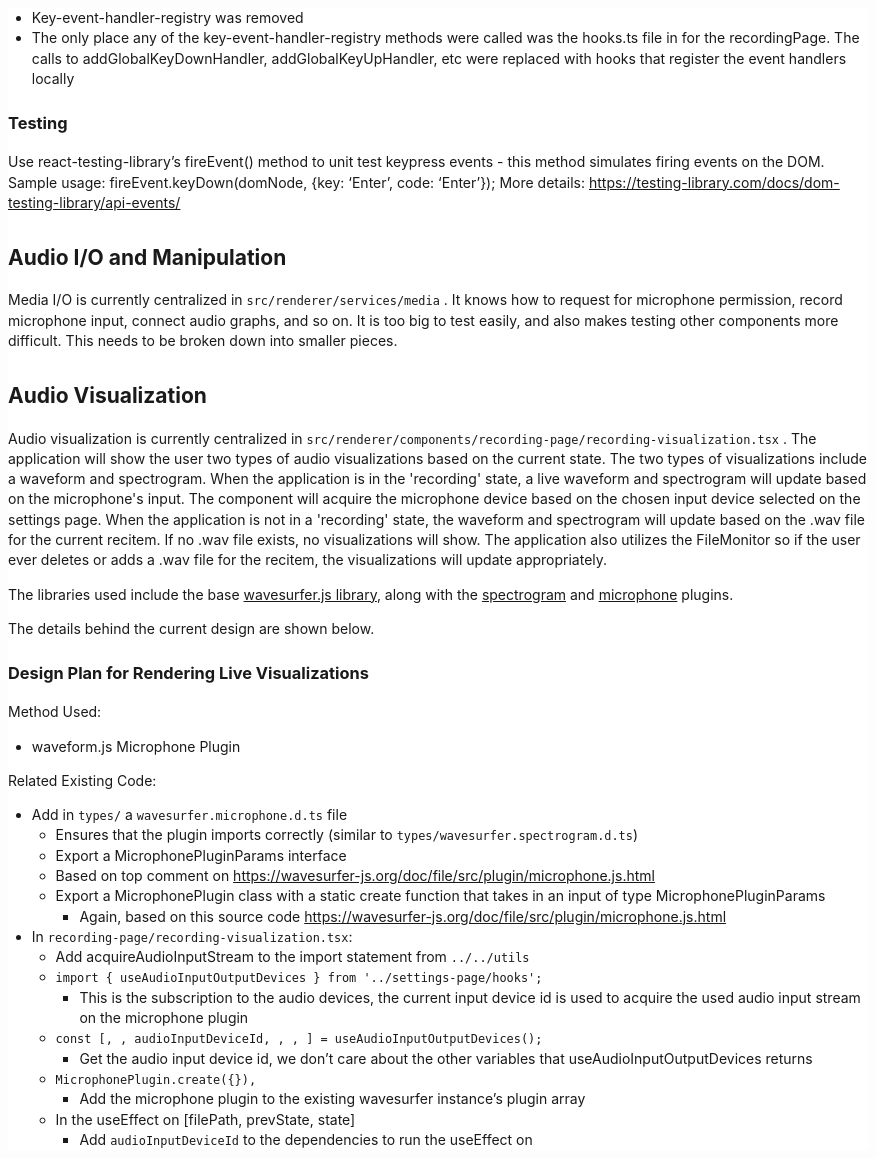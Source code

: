 * Key-event-handler-registry was removed
* The only place any of the key-event-handler-registry methods were called was the hooks.ts file in for the recordingPage. The calls to addGlobalKeyDownHandler, addGlobalKeyUpHandler, etc were replaced with hooks that register the event handlers locally

### Testing

Use react-testing-library’s fireEvent() method to unit test keypress events - this method simulates firing events on the DOM.
Sample usage: fireEvent.keyDown(domNode, {key: ‘Enter’, code: ‘Enter’});
More details: https://testing-library.com/docs/dom-testing-library/api-events/

## Audio I/O and Manipulation

Media I/O is currently centralized in `src/renderer/services/media` . It knows
how to request for microphone permission, record microphone input, connect audio
graphs, and so on. It is too big to test easily, and also makes testing other
components more difficult. This needs to be broken down into smaller pieces.

## Audio Visualization

Audio visualization is currently centralized in `src/renderer/components/recording-page/recording-visualization.tsx` . The application will show the user two types of audio visualizations based on the current state. The two types of visualizations include a waveform and spectrogram. When the application is in the 'recording' state, a live waveform and spectrogram will update based on the microphone's input. The component will acquire the microphone device based on the chosen input device selected on the settings page. When the application is not in a 'recording' state, the waveform and spectrogram will update based on the .wav file for the current recitem. If no .wav file exists, no visualizations will show. The application also utilizes the FileMonitor so if the user ever deletes or adds a .wav file for the recitem, the visualizations will update appropriately.

The libraries used include the base [wavesurfer.js library](https://wavesurfer-js.org/), along with the [spectrogram](https://wavesurfer-js.org/plugins/spectrogram.html) and [microphone](https://wavesurfer-js.org/plugins/microphone.html) plugins.

 The details behind the current design are shown below.

### Design Plan for Rendering Live Visualizations

Method Used:

* waveform.js Microphone Plugin

Related Existing Code:

* Add in `types/` a `wavesurfer.microphone.d.ts` file
  + Ensures that the plugin imports correctly (similar to `types/wavesurfer.spectrogram.d.ts`)
  + Export a MicrophonePluginParams interface
  + Based on top comment on https://wavesurfer-js.org/doc/file/src/plugin/microphone.js.html
  + Export a MicrophonePlugin class with a static create function that takes in an input of type MicrophonePluginParams
    - Again, based on this source code https://wavesurfer-js.org/doc/file/src/plugin/microphone.js.html
* In `recording-page/recording-visualization.tsx`:
  + Add acquireAudioInputStream to the import statement from `../../utils`
  + `import { useAudioInputOutputDevices } from '../settings-page/hooks'; `
    - This is the subscription to the audio devices, the current input device id is used to acquire the used audio input stream on the microphone plugin
  + `const [, , audioInputDeviceId, , , ] = useAudioInputOutputDevices(); `
    - Get the audio input device id, we don’t care about the other variables that useAudioInputOutputDevices returns
  + `MicrophonePlugin.create({}), `
    - Add the microphone plugin to the existing wavesurfer instance’s plugin array
  + In the useEffect on [filePath, prevState, state]
    - Add `audioInputDeviceId` to the dependencies to run the useEffect on